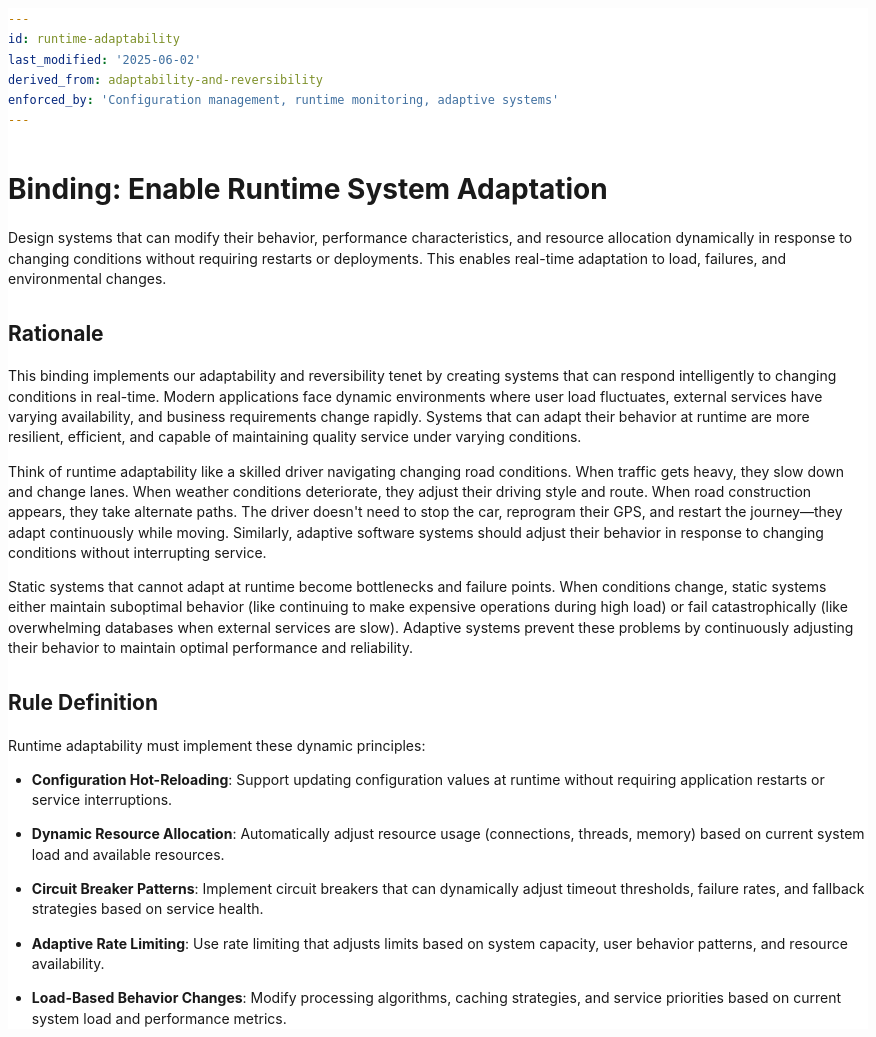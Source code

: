 ```yaml
---
id: runtime-adaptability
last_modified: '2025-06-02'
derived_from: adaptability-and-reversibility
enforced_by: 'Configuration management, runtime monitoring, adaptive systems'
---
```


# Binding: Enable Runtime System Adaptation

Design systems that can modify their behavior, performance characteristics, and resource allocation dynamically in response to changing conditions without requiring restarts or deployments. This enables real-time adaptation to load, failures, and environmental changes.

## Rationale

This binding implements our adaptability and reversibility tenet by creating systems that can respond intelligently to changing conditions in real-time. Modern applications face dynamic environments where user load fluctuates, external services have varying availability, and business requirements change rapidly. Systems that can adapt their behavior at runtime are more resilient, efficient, and capable of maintaining quality service under varying conditions.

Think of runtime adaptability like a skilled driver navigating changing road conditions. When traffic gets heavy, they slow down and change lanes. When weather conditions deteriorate, they adjust their driving style and route. When road construction appears, they take alternate paths. The driver doesn't need to stop the car, reprogram their GPS, and restart the journey—they adapt continuously while moving. Similarly, adaptive software systems should adjust their behavior in response to changing conditions without interrupting service.

Static systems that cannot adapt at runtime become bottlenecks and failure points. When conditions change, static systems either maintain suboptimal behavior (like continuing to make expensive operations during high load) or fail catastrophically (like overwhelming databases when external services are slow). Adaptive systems prevent these problems by continuously adjusting their behavior to maintain optimal performance and reliability.

## Rule Definition

Runtime adaptability must implement these dynamic principles:

- **Configuration Hot-Reloading**: Support updating configuration values at runtime without requiring application restarts or service interruptions.

- **Dynamic Resource Allocation**: Automatically adjust resource usage (connections, threads, memory) based on current system load and available resources.

- **Circuit Breaker Patterns**: Implement circuit breakers that can dynamically adjust timeout thresholds, failure rates, and fallback strategies based on service health.

- **Adaptive Rate Limiting**: Use rate limiting that adjusts limits based on system capacity, user behavior patterns, and resource availability.

- **Load-Based Behavior Changes**: Modify processing algorithms, caching strategies, and service priorities based on current system load and performance metrics.
